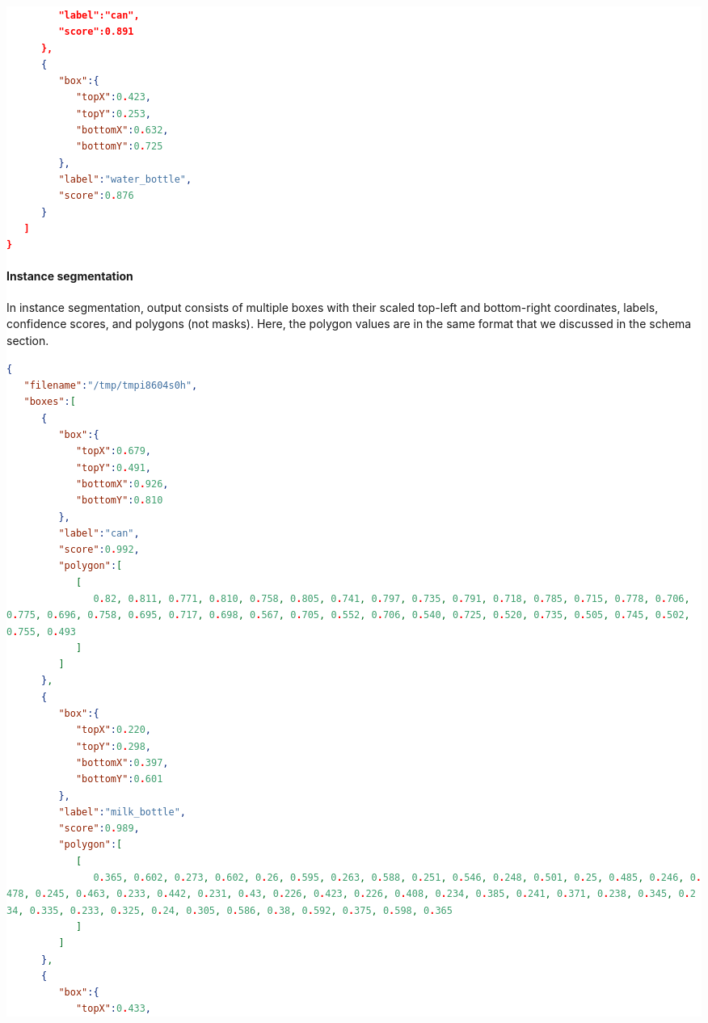 ```json
         "label":"can",
         "score":0.891
      },
      {
         "box":{
            "topX":0.423,
            "topY":0.253,
            "bottomX":0.632,
            "bottomY":0.725
         },
         "label":"water_bottle",
         "score":0.876
      }
   ]
}
```
#### Instance segmentation

In instance segmentation, output consists of multiple boxes with their scaled top-left and bottom-right coordinates, labels, confidence scores, and polygons (not masks). Here, the polygon values are in the same format that we discussed in the schema section.

```json
{
   "filename":"/tmp/tmpi8604s0h",
   "boxes":[
      {
         "box":{
            "topX":0.679,
            "topY":0.491,
            "bottomX":0.926,
            "bottomY":0.810
         },
         "label":"can",
         "score":0.992,
         "polygon":[
            [
               0.82, 0.811, 0.771, 0.810, 0.758, 0.805, 0.741, 0.797, 0.735, 0.791, 0.718, 0.785, 0.715, 0.778, 0.706, 0.775, 0.696, 0.758, 0.695, 0.717, 0.698, 0.567, 0.705, 0.552, 0.706, 0.540, 0.725, 0.520, 0.735, 0.505, 0.745, 0.502, 0.755, 0.493
            ]
         ]
      },
      {
         "box":{
            "topX":0.220,
            "topY":0.298,
            "bottomX":0.397,
            "bottomY":0.601
         },
         "label":"milk_bottle",
         "score":0.989,
         "polygon":[
            [
               0.365, 0.602, 0.273, 0.602, 0.26, 0.595, 0.263, 0.588, 0.251, 0.546, 0.248, 0.501, 0.25, 0.485, 0.246, 0.478, 0.245, 0.463, 0.233, 0.442, 0.231, 0.43, 0.226, 0.423, 0.226, 0.408, 0.234, 0.385, 0.241, 0.371, 0.238, 0.345, 0.234, 0.335, 0.233, 0.325, 0.24, 0.305, 0.586, 0.38, 0.592, 0.375, 0.598, 0.365
            ]
         ]
      },
      {
         "box":{
            "topX":0.433,
```